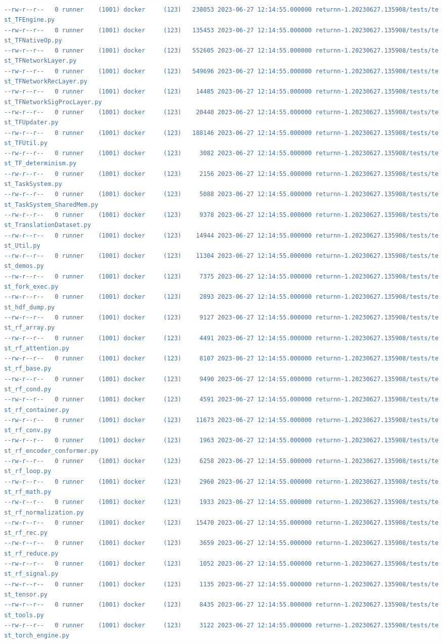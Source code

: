 ```diff
--rw-r--r--   0 runner    (1001) docker     (123)   238053 2023-06-27 12:14:55.000000 returnn-1.20230627.135908/tests/test_TFEngine.py
--rw-r--r--   0 runner    (1001) docker     (123)   135453 2023-06-27 12:14:55.000000 returnn-1.20230627.135908/tests/test_TFNativeOp.py
--rw-r--r--   0 runner    (1001) docker     (123)   552605 2023-06-27 12:14:55.000000 returnn-1.20230627.135908/tests/test_TFNetworkLayer.py
--rw-r--r--   0 runner    (1001) docker     (123)   549696 2023-06-27 12:14:55.000000 returnn-1.20230627.135908/tests/test_TFNetworkRecLayer.py
--rw-r--r--   0 runner    (1001) docker     (123)    14485 2023-06-27 12:14:55.000000 returnn-1.20230627.135908/tests/test_TFNetworkSigProcLayer.py
--rw-r--r--   0 runner    (1001) docker     (123)    20440 2023-06-27 12:14:55.000000 returnn-1.20230627.135908/tests/test_TFUpdater.py
--rw-r--r--   0 runner    (1001) docker     (123)   188146 2023-06-27 12:14:55.000000 returnn-1.20230627.135908/tests/test_TFUtil.py
--rw-r--r--   0 runner    (1001) docker     (123)     3082 2023-06-27 12:14:55.000000 returnn-1.20230627.135908/tests/test_TF_determinism.py
--rw-r--r--   0 runner    (1001) docker     (123)     2156 2023-06-27 12:14:55.000000 returnn-1.20230627.135908/tests/test_TaskSystem.py
--rw-r--r--   0 runner    (1001) docker     (123)     5088 2023-06-27 12:14:55.000000 returnn-1.20230627.135908/tests/test_TaskSystem_SharedMem.py
--rw-r--r--   0 runner    (1001) docker     (123)     9378 2023-06-27 12:14:55.000000 returnn-1.20230627.135908/tests/test_TranslationDataset.py
--rw-r--r--   0 runner    (1001) docker     (123)    14944 2023-06-27 12:14:55.000000 returnn-1.20230627.135908/tests/test_Util.py
--rw-r--r--   0 runner    (1001) docker     (123)    11304 2023-06-27 12:14:55.000000 returnn-1.20230627.135908/tests/test_demos.py
--rw-r--r--   0 runner    (1001) docker     (123)     7375 2023-06-27 12:14:55.000000 returnn-1.20230627.135908/tests/test_fork_exec.py
--rw-r--r--   0 runner    (1001) docker     (123)     2893 2023-06-27 12:14:55.000000 returnn-1.20230627.135908/tests/test_hdf_dump.py
--rw-r--r--   0 runner    (1001) docker     (123)     9127 2023-06-27 12:14:55.000000 returnn-1.20230627.135908/tests/test_rf_array.py
--rw-r--r--   0 runner    (1001) docker     (123)     4491 2023-06-27 12:14:55.000000 returnn-1.20230627.135908/tests/test_rf_attention.py
--rw-r--r--   0 runner    (1001) docker     (123)     8107 2023-06-27 12:14:55.000000 returnn-1.20230627.135908/tests/test_rf_base.py
--rw-r--r--   0 runner    (1001) docker     (123)     9490 2023-06-27 12:14:55.000000 returnn-1.20230627.135908/tests/test_rf_cond.py
--rw-r--r--   0 runner    (1001) docker     (123)     4591 2023-06-27 12:14:55.000000 returnn-1.20230627.135908/tests/test_rf_container.py
--rw-r--r--   0 runner    (1001) docker     (123)    11673 2023-06-27 12:14:55.000000 returnn-1.20230627.135908/tests/test_rf_conv.py
--rw-r--r--   0 runner    (1001) docker     (123)     1963 2023-06-27 12:14:55.000000 returnn-1.20230627.135908/tests/test_rf_encoder_conformer.py
--rw-r--r--   0 runner    (1001) docker     (123)     6258 2023-06-27 12:14:55.000000 returnn-1.20230627.135908/tests/test_rf_loop.py
--rw-r--r--   0 runner    (1001) docker     (123)     2960 2023-06-27 12:14:55.000000 returnn-1.20230627.135908/tests/test_rf_math.py
--rw-r--r--   0 runner    (1001) docker     (123)     1933 2023-06-27 12:14:55.000000 returnn-1.20230627.135908/tests/test_rf_normalization.py
--rw-r--r--   0 runner    (1001) docker     (123)    15470 2023-06-27 12:14:55.000000 returnn-1.20230627.135908/tests/test_rf_rec.py
--rw-r--r--   0 runner    (1001) docker     (123)     3659 2023-06-27 12:14:55.000000 returnn-1.20230627.135908/tests/test_rf_reduce.py
--rw-r--r--   0 runner    (1001) docker     (123)     1052 2023-06-27 12:14:55.000000 returnn-1.20230627.135908/tests/test_rf_signal.py
--rw-r--r--   0 runner    (1001) docker     (123)     1135 2023-06-27 12:14:55.000000 returnn-1.20230627.135908/tests/test_tensor.py
--rw-r--r--   0 runner    (1001) docker     (123)     8435 2023-06-27 12:14:55.000000 returnn-1.20230627.135908/tests/test_tools.py
--rw-r--r--   0 runner    (1001) docker     (123)     3122 2023-06-27 12:14:55.000000 returnn-1.20230627.135908/tests/test_torch_engine.py
```